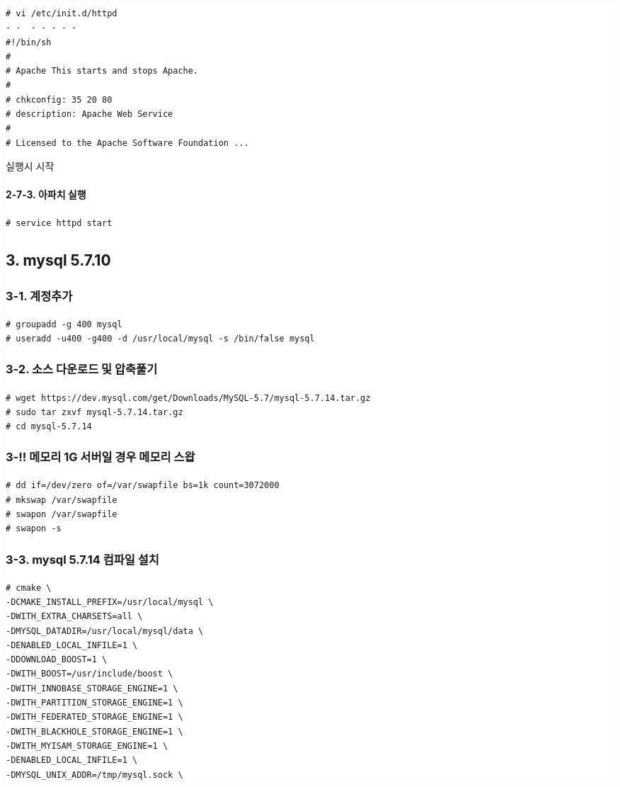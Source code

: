 ```
# vi /etc/init.d/httpd
- -  - - - - -
#!/bin/sh
#
# Apache This starts and stops Apache.
#
# chkconfig: 35 20 80
# description: Apache Web Service
#
# Licensed to the Apache Software Foundation ...
```

실행시 시작

#### 2-7-3. 아파치 실행

```
# service httpd start
```


## 3. mysql 5.7.10


### 3-1. 계정추가

```
# groupadd -g 400 mysql
# useradd -u400 -g400 -d /usr/local/mysql -s /bin/false mysql
```


### 3-2. 소스 다운로드 및 압축풀기

```
# wget https://dev.mysql.com/get/Downloads/MySQL-5.7/mysql-5.7.14.tar.gz
# sudo tar zxvf mysql-5.7.14.tar.gz
# cd mysql-5.7.14
```


### 3-!! 메모리 1G 서버일 경우 메모리 스왑

```
# dd if=/dev/zero of=/var/swapfile bs=1k count=3072000
# mkswap /var/swapfile
# swapon /var/swapfile
# swapon -s
```


### 3-3. mysql 5.7.14 컴파일 설치

```
# cmake \
-DCMAKE_INSTALL_PREFIX=/usr/local/mysql \
-DWITH_EXTRA_CHARSETS=all \
-DMYSQL_DATADIR=/usr/local/mysql/data \
-DENABLED_LOCAL_INFILE=1 \
-DDOWNLOAD_BOOST=1 \
-DWITH_BOOST=/usr/include/boost \
-DWITH_INNOBASE_STORAGE_ENGINE=1 \
-DWITH_PARTITION_STORAGE_ENGINE=1 \
-DWITH_FEDERATED_STORAGE_ENGINE=1 \
-DWITH_BLACKHOLE_STORAGE_ENGINE=1 \
-DWITH_MYISAM_STORAGE_ENGINE=1 \
-DENABLED_LOCAL_INFILE=1 \
-DMYSQL_UNIX_ADDR=/tmp/mysql.sock \
```